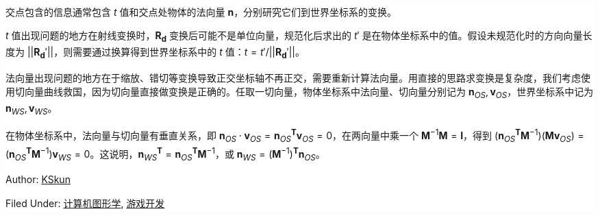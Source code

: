 交点包含的信息通常包含 $t$ 值和交点处物体的法向量 $\boldsymbol{n}$，分别研究它们到世界坐标系的变换。

$t$ 值出现问题的地方在射线变换时，$\boldsymbol{R_d}$ 变换后可能不是单位向量，规范化后求出的 $t'$
是在物体坐标系中的值。假设未规范化时的方向向量长度为 $||\boldsymbol{R_d}'||$，则需要通过换算得到世界坐标系中的 $t$ 值：$t =
t' / ||\boldsymbol{R_d}'||$。

法向量出现问题的地方在于缩放、错切等变换导致正交坐标轴不再正交，需要重新计算法向量。用直接的思路求变换是复杂度，我们考虑使用切向量曲线救国，因为切向量直接做变换是正确的。任取一切向量，物体坐标系中法向量、切向量分别记为
$\boldsymbol{n}_{OS}, \boldsymbol{v}_{OS}$，世界坐标系中记为 $\boldsymbol{n}_{WS},
\boldsymbol{v}_{WS}$。

在物体坐标系中，法向量与切向量有垂直关系，即 $\boldsymbol{n}_{OS} \cdot \boldsymbol{v}_{OS} =
\boldsymbol{n}_{OS}^\mathbf{T} \boldsymbol{v}_{OS} = 0$，在两向量中乘一个
$\mathbf{M}^{-1} \mathbf{M} = \mathbf{I}$，得到 $(\boldsymbol{n}_{OS}^\mathbf{T}
\mathbf{M}^{-1}) (\mathbf{M} \boldsymbol{v}_{OS}) =
(\boldsymbol{n}_{OS}^\mathbf{T} \mathbf{M}^{-1}) \boldsymbol{v}_{WS} =
0$。这说明，$\boldsymbol{n}_{WS}^\mathbf{T} = \boldsymbol{n}_{OS}^\mathbf{T}
\mathbf{M}^{-1}$，或 $\boldsymbol{n}_{WS} = (\mathbf{M}^{-1})^\mathbf{T}
\boldsymbol{n}_{OS}$。

Author: [KSkun](https://ksmeow.moe/author/kskun/ "文章作者 KSkun")

Filed Under: [计算机图形学](https://ksmeow.moe/category/game_development/computer-graphics/), [游戏开发](https://ksmeow.moe/category/game_development/)

